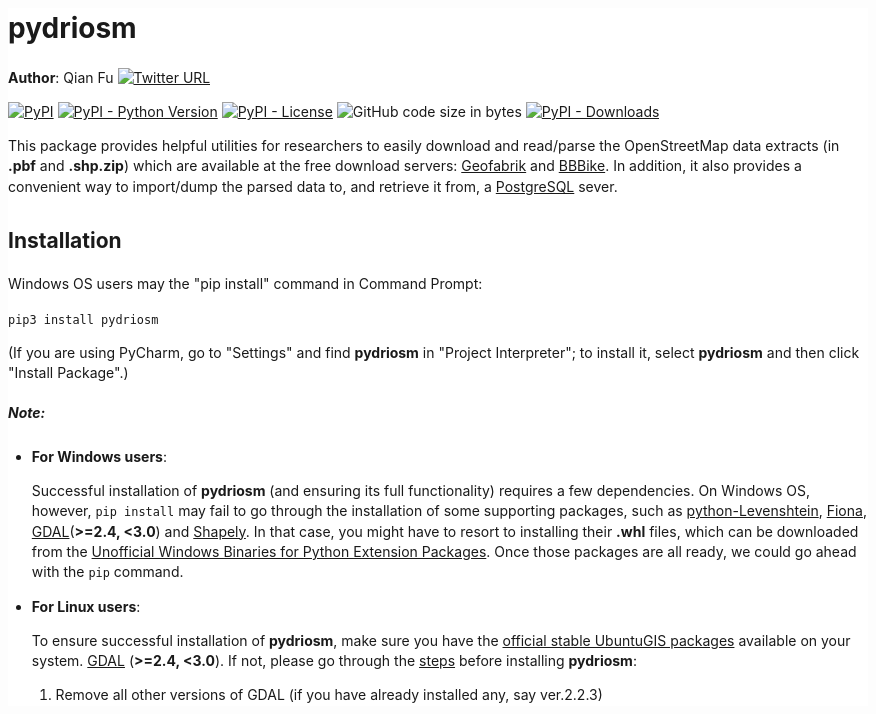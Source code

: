 # pydriosm

**Author**: Qian Fu [![Twitter URL](https://img.shields.io/twitter/url/https/twitter.com/Qian_Fu?label=Follow&style=social)](https://twitter.com/Qian_Fu)

[![PyPI](https://img.shields.io/pypi/v/pydriosm?label=PyPI&color=important)](https://pypi.org/project/pydriosm/)
[![PyPI - Python Version](https://img.shields.io/pypi/pyversions/pydriosm?label=Python)](https://www.python.org/downloads/windows/)
[![PyPI - License](https://img.shields.io/pypi/l/pydriosm?color=green&label=License)](https://github.com/mikeqfu/pydriosm/blob/master/LICENSE)
![GitHub code size in bytes](https://img.shields.io/github/languages/code-size/mikeqfu/pydriosm?color=yellowgreen&label=Code%20size)
[![PyPI - Downloads](https://img.shields.io/pypi/dm/pydriosm?color=yellow&label=Downloads)](https://pypistats.org/packages/pydriosm)

This package provides helpful utilities for researchers to easily download and read/parse the OpenStreetMap data extracts (in **.pbf** and **.shp.zip**) which are available at the free download servers: [Geofabrik](https://download.geofabrik.de/) and [BBBike](https://www.bbbike.org/). In addition, it also provides a convenient way to import/dump the parsed data to, and retrieve it from, a [PostgreSQL](https://www.postgresql.org/) sever. 



## Installation

Windows OS users may the "pip install" command in Command Prompt:

```
pip3 install pydriosm
```

(If you are using PyCharm, go to "Settings" and find **pydriosm** in "Project Interpreter"; to install it, select **pydriosm** and then click "Install Package".)

##### Note:

- **For Windows users**: 

  Successful installation of **pydriosm** (and ensuring its full functionality) requires a few dependencies. On Windows OS, however, `pip install` may fail to go through the installation of some supporting packages, such as [python-Levenshtein](https://pypi.org/project/python-Levenshtein/), [Fiona](https://pypi.org/project/Fiona/), [GDAL](https://pypi.org/project/GDAL/)(**>=2.4, <3.0**) and [Shapely](https://pypi.org/project/Shapely/). In that case, you might have to resort to installing their **.whl** files, which can be downloaded from the [Unofficial Windows Binaries for Python Extension Packages](https://www.lfd.uci.edu/~gohlke/pythonlibs/). Once those packages are all ready, we could go ahead with the `pip` command. 

- **For Linux users**:

  To ensure successful installation of **pydriosm**, make sure you have the [official stable UbuntuGIS packages](https://launchpad.net/~ubuntugis/+archive/ubuntu/ppa) available on your system. [GDAL](https://pypi.org/project/GDAL/2.4.0/) (**>=2.4, <3.0**). If not, please go through the [steps]() before installing **pydriosm**:

  1. Remove all other versions of GDAL (if you have already installed any, say ver.2.2.3)
